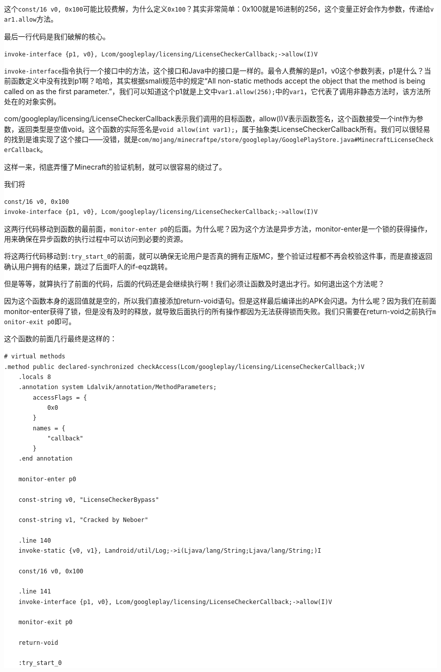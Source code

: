 这个`const/16 v0, 0x100`可能比较费解，为什么定义`0x100`？其实非常简单：0x100就是16进制的256，这个变量正好会作为参数，传递给`var1.allow`方法。

最后一行代码是我们破解的核心。

```
invoke-interface {p1, v0}, Lcom/googleplay/licensing/LicenseCheckerCallback;->allow(I)V
```

`invoke-interface`指令执行一个接口中的方法，这个接口和Java中的接口是一样的。最令人费解的是p1，v0这个参数列表，p1是什么？当前函数定义中没有找到p1啊？哈哈，其实根据smali规范中的规定“All non-static methods accept the object that the method is being called on as the first parameter.”，我们可以知道这个p1就是上文中`var1.allow(256);`中的`var1`，它代表了调用非静态方法时，该方法所处在的对象实例。

com/googleplay/licensing/LicenseCheckerCallback表示我们调用的目标函数，allow(I)V表示函数签名，这个函数接受一个int作为参数，返回类型是空值void。这个函数的实际签名是`void allow(int var1);`，属于抽象类LicenseCheckerCallback所有。我们可以很轻易的找到是谁实现了这个接口——没错，就是`com/mojang/minecraftpe/store/googleplay/GooglePlayStore.java#MinecraftLicenseCheckerCallback`。

这样一来，彻底弄懂了Minecraft的验证机制，就可以很容易的绕过了。

我们将

```
const/16 v0, 0x100
invoke-interface {p1, v0}, Lcom/googleplay/licensing/LicenseCheckerCallback;->allow(I)V
```

这两行代码移动到函数的最前面，`monitor-enter p0`的后面。为什么呢？因为这个方法是异步方法，monitor-enter是一个锁的获得操作，用来确保在异步函数的执行过程中可以访问到必要的资源。

将这两行代码移动到`:try_start_0`的前面，就可以确保无论用户是否真的拥有正版MC，整个验证过程都不再会校验这件事，而是直接返回确认用户拥有的结果，跳过了后面吓人的if-eqz跳转。

但是等等，就算执行了前面的代码，后面的代码还是会继续执行啊！我们必须让函数及时退出才行。如何退出这个方法呢？

因为这个函数本身的返回值就是空的，所以我们直接添加return-void语句。但是这样最后编译出的APK会闪退。为什么呢？因为我们在前面monitor-enter获得了锁，但是没有及时的释放，就导致后面执行的所有操作都因为无法获得锁而失败。我们只需要在return-void之前执行`monitor-exit p0`即可。

这个函数的前面几行最终是这样的：

```smali
# virtual methods
.method public declared-synchronized checkAccess(Lcom/googleplay/licensing/LicenseCheckerCallback;)V
    .locals 8
    .annotation system Ldalvik/annotation/MethodParameters;
        accessFlags = {
            0x0
        }
        names = {
            "callback"
        }
    .end annotation

    monitor-enter p0

    const-string v0, "LicenseCheckerBypass"

    const-string v1, "Cracked by Neboer"

    .line 140
    invoke-static {v0, v1}, Landroid/util/Log;->i(Ljava/lang/String;Ljava/lang/String;)I

    const/16 v0, 0x100

    .line 141
    invoke-interface {p1, v0}, Lcom/googleplay/licensing/LicenseCheckerCallback;->allow(I)V

    monitor-exit p0

    return-void

    :try_start_0
```